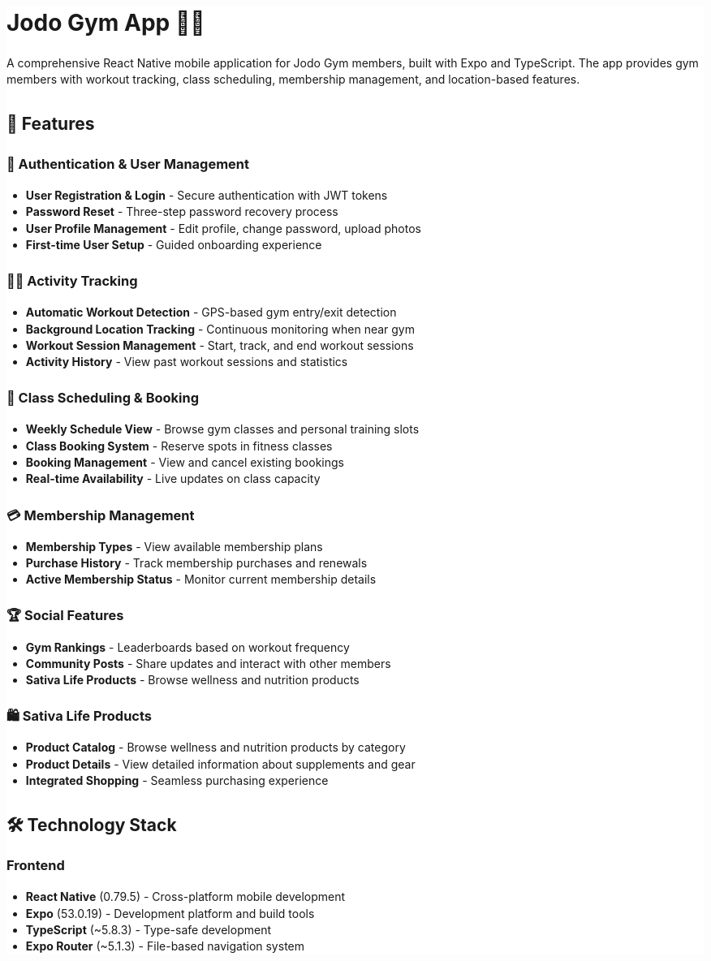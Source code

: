 # Jodo Gym App 🏋️‍♂️

A comprehensive React Native mobile application for Jodo Gym members, built with Expo and TypeScript. The app provides gym members with workout tracking, class scheduling, membership management, and location-based features.

## 🌟 Features

### 🔐 Authentication & User Management
- **User Registration & Login** - Secure authentication with JWT tokens
- **Password Reset** - Three-step password recovery process
- **User Profile Management** - Edit profile, change password, upload photos
- **First-time User Setup** - Guided onboarding experience

### 🏃‍♂️ Activity Tracking
- **Automatic Workout Detection** - GPS-based gym entry/exit detection
- **Background Location Tracking** - Continuous monitoring when near gym
- **Workout Session Management** - Start, track, and end workout sessions
- **Activity History** - View past workout sessions and statistics

### 📅 Class Scheduling & Booking
- **Weekly Schedule View** - Browse gym classes and personal training slots
- **Class Booking System** - Reserve spots in fitness classes
- **Booking Management** - View and cancel existing bookings
- **Real-time Availability** - Live updates on class capacity

### 💳 Membership Management
- **Membership Types** - View available membership plans
- **Purchase History** - Track membership purchases and renewals
- **Active Membership Status** - Monitor current membership details

### 🏆 Social Features
- **Gym Rankings** - Leaderboards based on workout frequency
- **Community Posts** - Share updates and interact with other members
- **Sativa Life Products** - Browse wellness and nutrition products

### 🛍️ Sativa Life Products
- **Product Catalog** - Browse wellness and nutrition products by category
- **Product Details** - View detailed information about supplements and gear
- **Integrated Shopping** - Seamless purchasing experience

## 🛠️ Technology Stack

### Frontend
- **React Native** (0.79.5) - Cross-platform mobile development
- **Expo** (53.0.19) - Development platform and build tools
- **TypeScript** (~5.8.3) - Type-safe development
- **Expo Router** (~5.1.3) - File-based navigation system
